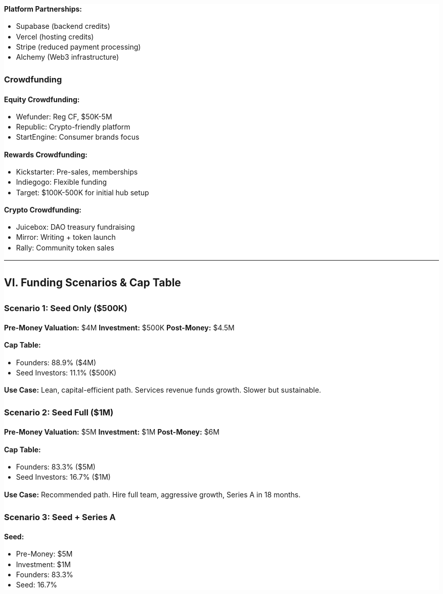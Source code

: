 **Platform Partnerships:**
- Supabase (backend credits)
- Vercel (hosting credits)
- Stripe (reduced payment processing)
- Alchemy (Web3 infrastructure)

### Crowdfunding

**Equity Crowdfunding:**
- Wefunder: Reg CF, $50K-5M
- Republic: Crypto-friendly platform
- StartEngine: Consumer brands focus

**Rewards Crowdfunding:**
- Kickstarter: Pre-sales, memberships
- Indiegogo: Flexible funding
- Target: $100K-500K for initial hub setup

**Crypto Crowdfunding:**
- Juicebox: DAO treasury fundraising
- Mirror: Writing + token launch
- Rally: Community token sales

---

## VI. Funding Scenarios & Cap Table

### Scenario 1: Seed Only ($500K)

**Pre-Money Valuation:** $4M
**Investment:** $500K
**Post-Money:** $4.5M

**Cap Table:**
- Founders: 88.9% ($4M)
- Seed Investors: 11.1% ($500K)

**Use Case:** Lean, capital-efficient path. Services revenue funds growth. Slower but sustainable.

### Scenario 2: Seed Full ($1M)

**Pre-Money Valuation:** $5M
**Investment:** $1M
**Post-Money:** $6M

**Cap Table:**
- Founders: 83.3% ($5M)
- Seed Investors: 16.7% ($1M)

**Use Case:** Recommended path. Hire full team, aggressive growth, Series A in 18 months.

### Scenario 3: Seed + Series A

**Seed:**
- Pre-Money: $5M
- Investment: $1M
- Founders: 83.3%
- Seed: 16.7%
